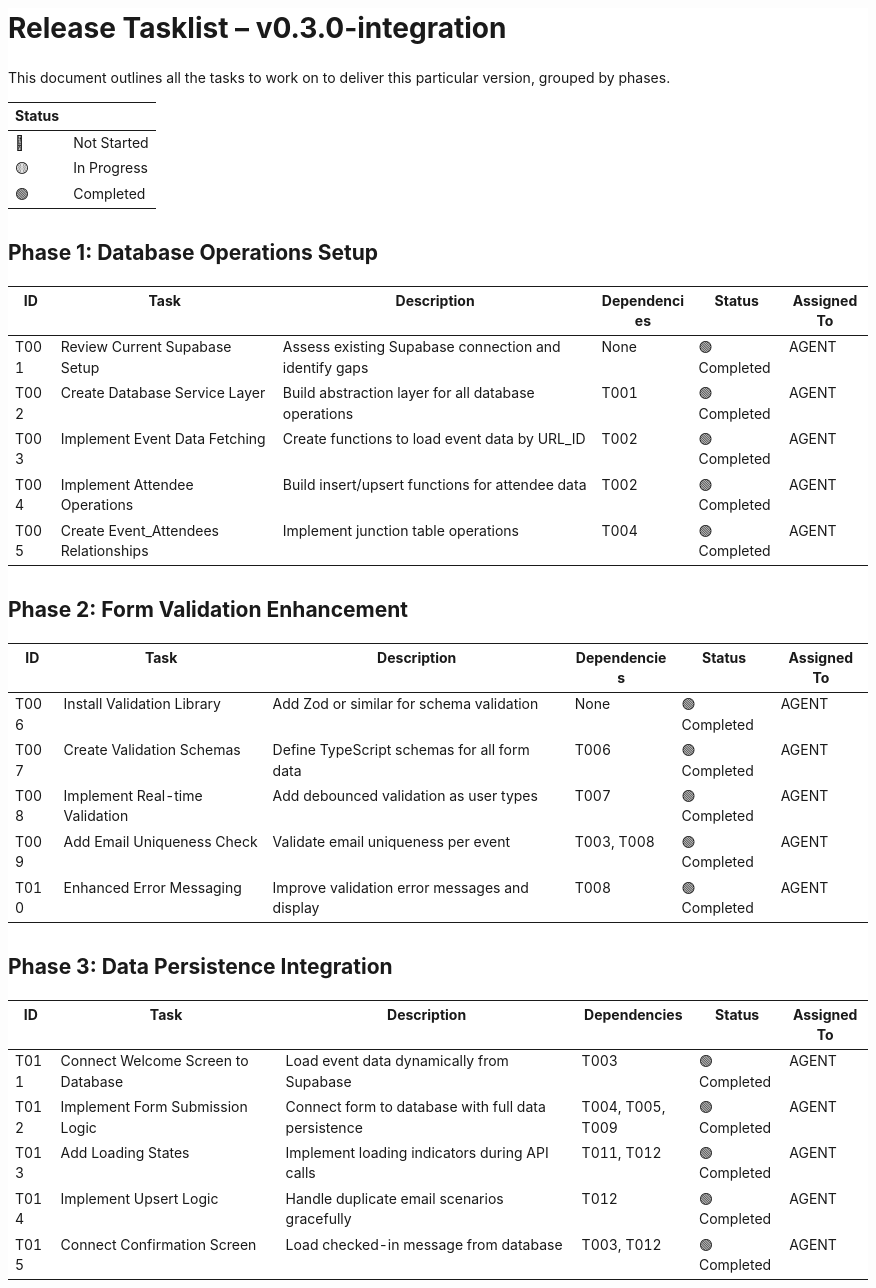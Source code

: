 # Release Tasklist – v0.3.0-integration
This document outlines all the tasks to work on to deliver this particular version, grouped by phases.

| Status |      |
|--------|------|
| 🔴 | Not Started |
| 🟡 | In Progress |
| 🟢 | Completed |


## Phase 1: Database Operations Setup

| ID  | Task             | Description                             | Dependencies | Status | Assigned To |
|-----|------------------|-----------------------------------------|-------------|-----------|------------|
| T001 | Review Current Supabase Setup | Assess existing Supabase connection and identify gaps | None | 🟢 Completed | AGENT |
| T002 | Create Database Service Layer | Build abstraction layer for all database operations | T001 | 🟢 Completed | AGENT |
| T003 | Implement Event Data Fetching | Create functions to load event data by URL_ID | T002 | 🟢 Completed | AGENT |
| T004 | Implement Attendee Operations | Build insert/upsert functions for attendee data | T002 | 🟢 Completed | AGENT |
| T005 | Create Event_Attendees Relationships | Implement junction table operations | T004 | 🟢 Completed | AGENT |

## Phase 2: Form Validation Enhancement

| ID  | Task             | Description                             | Dependencies | Status | Assigned To |
|-----|------------------|-----------------------------------------|-------------|-----------|------------|
| T006 | Install Validation Library | Add Zod or similar for schema validation | None | 🟢 Completed | AGENT |
| T007 | Create Validation Schemas | Define TypeScript schemas for all form data | T006 | 🟢 Completed | AGENT |
| T008 | Implement Real-time Validation | Add debounced validation as user types | T007 | 🟢 Completed | AGENT |
| T009 | Add Email Uniqueness Check | Validate email uniqueness per event | T003, T008 | 🟢 Completed | AGENT |
| T010 | Enhanced Error Messaging | Improve validation error messages and display | T008 | 🟢 Completed | AGENT |

## Phase 3: Data Persistence Integration

| ID  | Task             | Description                             | Dependencies | Status | Assigned To |
|-----|------------------|-----------------------------------------|-------------|-----------|------------|
| T011 | Connect Welcome Screen to Database | Load event data dynamically from Supabase | T003 | 🟢 Completed | AGENT |
| T012 | Implement Form Submission Logic | Connect form to database with full data persistence | T004, T005, T009 | 🟢 Completed | AGENT |
| T013 | Add Loading States | Implement loading indicators during API calls | T011, T012 | 🟢 Completed | AGENT |
| T014 | Implement Upsert Logic | Handle duplicate email scenarios gracefully | T012 | 🟢 Completed | AGENT |
| T015 | Connect Confirmation Screen | Load checked-in message from database | T003, T012 | 🟢 Completed | AGENT |
